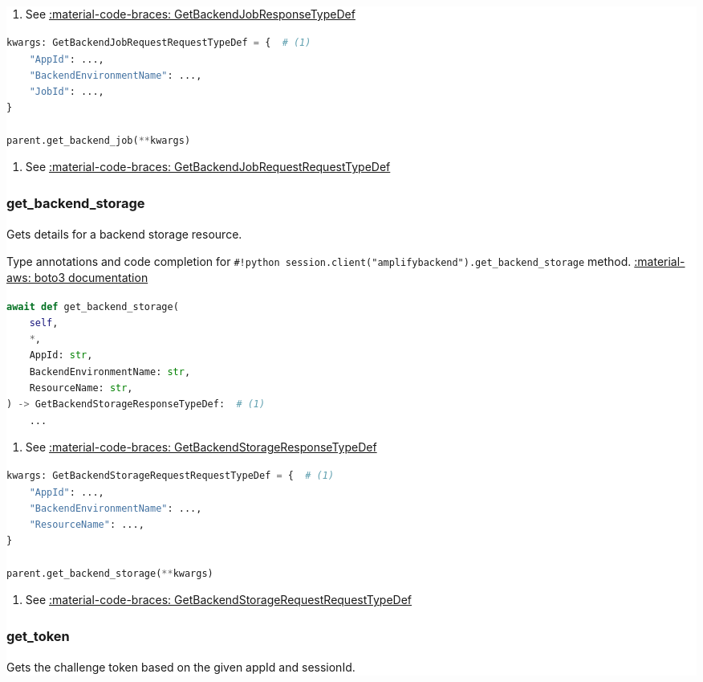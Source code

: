 1. See [:material-code-braces: GetBackendJobResponseTypeDef](./type_defs.md#getbackendjobresponsetypedef) 


```python title="Usage example with kwargs"
kwargs: GetBackendJobRequestRequestTypeDef = {  # (1)
    "AppId": ...,
    "BackendEnvironmentName": ...,
    "JobId": ...,
}

parent.get_backend_job(**kwargs)
```

1. See [:material-code-braces: GetBackendJobRequestRequestTypeDef](./type_defs.md#getbackendjobrequestrequesttypedef) 

### get\_backend\_storage

Gets details for a backend storage resource.

Type annotations and code completion for `#!python session.client("amplifybackend").get_backend_storage` method.
[:material-aws: boto3 documentation](https://boto3.amazonaws.com/v1/documentation/api/latest/reference/services/amplifybackend.html#AmplifyBackend.Client.get_backend_storage)

```python title="Method definition"
await def get_backend_storage(
    self,
    *,
    AppId: str,
    BackendEnvironmentName: str,
    ResourceName: str,
) -> GetBackendStorageResponseTypeDef:  # (1)
    ...
```

1. See [:material-code-braces: GetBackendStorageResponseTypeDef](./type_defs.md#getbackendstorageresponsetypedef) 


```python title="Usage example with kwargs"
kwargs: GetBackendStorageRequestRequestTypeDef = {  # (1)
    "AppId": ...,
    "BackendEnvironmentName": ...,
    "ResourceName": ...,
}

parent.get_backend_storage(**kwargs)
```

1. See [:material-code-braces: GetBackendStorageRequestRequestTypeDef](./type_defs.md#getbackendstoragerequestrequesttypedef) 

### get\_token

Gets the challenge token based on the given appId and sessionId.
